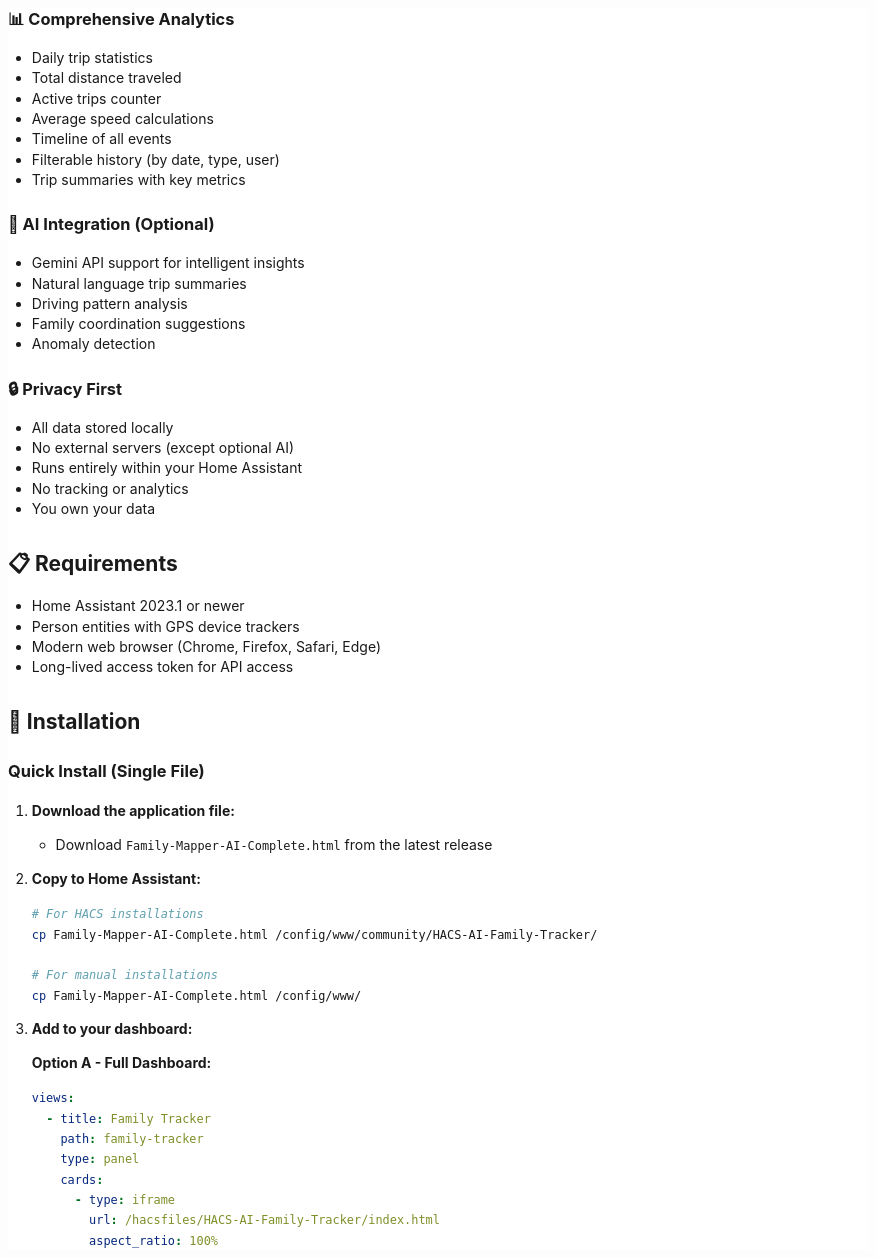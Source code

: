 ### 📊 Comprehensive Analytics
- Daily trip statistics
- Total distance traveled
- Active trips counter
- Average speed calculations
- Timeline of all events
- Filterable history (by date, type, user)
- Trip summaries with key metrics

### 🤖 AI Integration (Optional)
- Gemini API support for intelligent insights
- Natural language trip summaries
- Driving pattern analysis
- Family coordination suggestions
- Anomaly detection

### 🔒 Privacy First
- All data stored locally
- No external servers (except optional AI)
- Runs entirely within your Home Assistant
- No tracking or analytics
- You own your data

## 📋 Requirements

- Home Assistant 2023.1 or newer
- Person entities with GPS device trackers
- Modern web browser (Chrome, Firefox, Safari, Edge)
- Long-lived access token for API access

## 🚀 Installation

### Quick Install (Single File)

1. **Download the application file:**
   - Download `Family-Mapper-AI-Complete.html` from the latest release

2. **Copy to Home Assistant:**
   ```bash
   # For HACS installations
   cp Family-Mapper-AI-Complete.html /config/www/community/HACS-AI-Family-Tracker/
   
   # For manual installations
   cp Family-Mapper-AI-Complete.html /config/www/
   ```

3. **Add to your dashboard:**

   **Option A - Full Dashboard:**
   ```yaml
   views:
     - title: Family Tracker
       path: family-tracker
       type: panel
       cards:
         - type: iframe
           url: /hacsfiles/HACS-AI-Family-Tracker/index.html
           aspect_ratio: 100%
   ```
